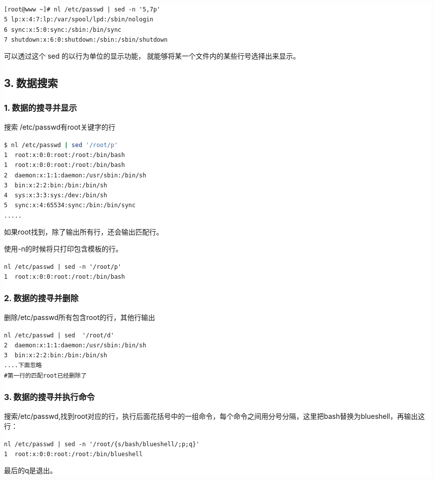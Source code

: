 ```
[root@www ~]# nl /etc/passwd | sed -n '5,7p'
5 lp:x:4:7:lp:/var/spool/lpd:/sbin/nologin
6 sync:x:5:0:sync:/sbin:/bin/sync
7 shutdown:x:6:0:shutdown:/sbin:/sbin/shutdown
```

可以透过这个 sed 的以行为单位的显示功能， 就能够将某一个文件内的某些行号选择出来显示。

## 3. 数据搜索

### 1. 数据的搜寻并显示

搜索 /etc/passwd有root关键字的行

```bash
$ nl /etc/passwd | sed '/root/p'
1  root:x:0:0:root:/root:/bin/bash
1  root:x:0:0:root:/root:/bin/bash
2  daemon:x:1:1:daemon:/usr/sbin:/bin/sh
3  bin:x:2:2:bin:/bin:/bin/sh
4  sys:x:3:3:sys:/dev:/bin/sh
5  sync:x:4:65534:sync:/bin:/bin/sync
.....
```

如果root找到，除了输出所有行，还会输出匹配行。

使用-n的时候将只打印包含模板的行。

```
nl /etc/passwd | sed -n '/root/p'
1  root:x:0:0:root:/root:/bin/bash
```

### 2. 数据的搜寻并删除

删除/etc/passwd所有包含root的行，其他行输出

```
nl /etc/passwd | sed  '/root/d'
2  daemon:x:1:1:daemon:/usr/sbin:/bin/sh
3  bin:x:2:2:bin:/bin:/bin/sh
....下面忽略
#第一行的匹配root已经删除了
```

### 3. 数据的搜寻并执行命令

搜索/etc/passwd,找到root对应的行，执行后面花括号中的一组命令，每个命令之间用分号分隔，这里把bash替换为blueshell，再输出这行：

```
nl /etc/passwd | sed -n '/root/{s/bash/blueshell/;p;q}'    
1  root:x:0:0:root:/root:/bin/blueshell
```

最后的q是退出。
